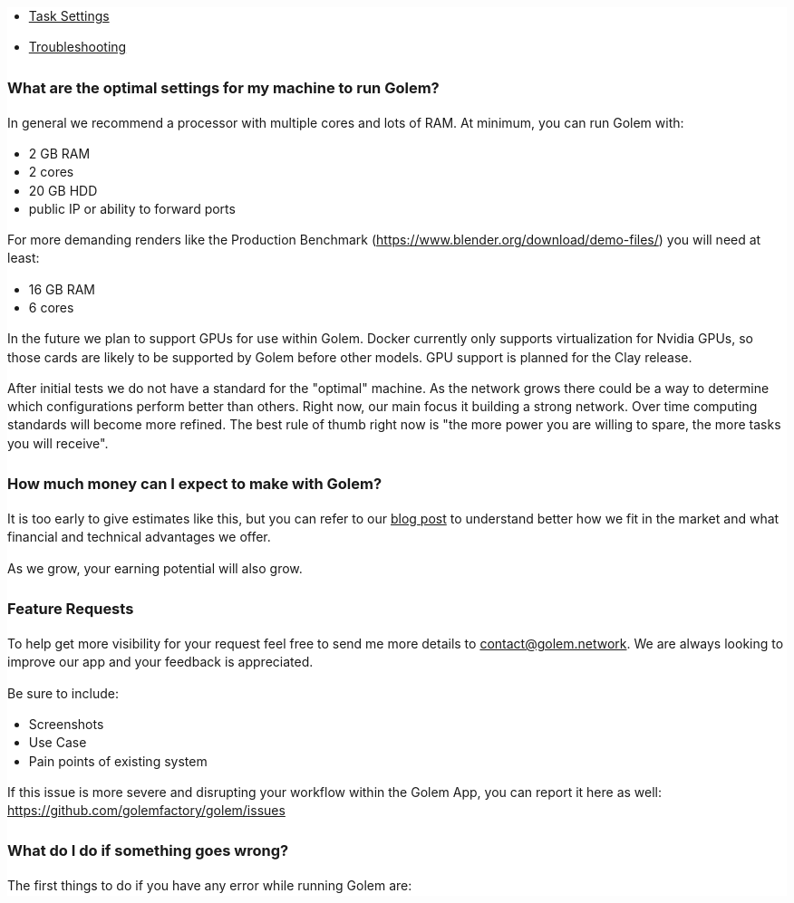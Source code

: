 * [Task Settings](https://docs.golem.network/04-task-settings.html)

* [Troubleshooting](https://docs.golem.network/10-troubleshooting.html)

### What are the optimal settings for my machine to run Golem?

In general we recommend a processor with multiple cores and lots of RAM. At minimum, you can run Golem with:

* 2 GB RAM
* 2 cores
* 20 GB HDD
* public IP or ability to forward ports

For more demanding renders like the Production Benchmark (https://www.blender.org/download/demo-files/) you will need at least:

* 16 GB RAM
* 6 cores

In the future we plan to support GPUs for use within Golem. Docker currently only supports virtualization for Nvidia GPUs, so those cards are likely to be supported by Golem before other models. GPU support is planned for the Clay release.

After initial tests we do not have a standard for the "optimal" machine. As the network grows there could be a way to determine which configurations perform better than others. Right now, our main focus it building a strong network. Over time computing standards will become more refined. The best rule of thumb right now is "the more power you are willing to spare, the more tasks you will receive".

### How much money can I expect to make with Golem?


It is too early to give estimates like this, but you can refer to our [blog post](https://blog.golemproject.net/why-should-render-farms-be-afraid-of-golem-3dd1b9e70f47) to understand better how we fit in the market and what financial and technical advantages we offer.

As we grow, your earning potential will also grow.

### Feature Requests

To help get more visibility for your request feel free to send me more details to contact@golem.network. We are always looking to improve our app and your feedback is appreciated.

Be sure to include:
* Screenshots
* Use Case
* Pain points of existing system

If this issue is more severe and disrupting your workflow within the Golem App, you can report it here as well: https://github.com/golemfactory/golem/issues


### What do I do if something goes wrong?

The first things to do if you have any error while running Golem are:

